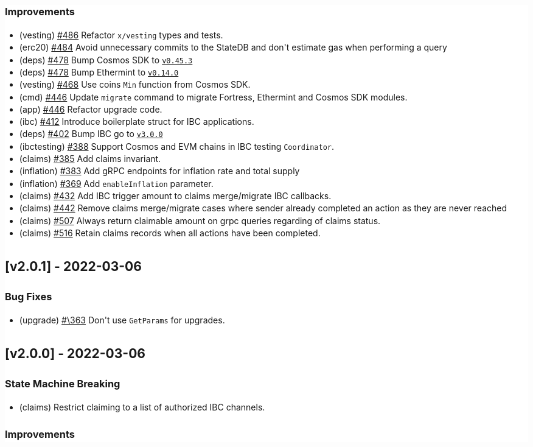 ### Improvements

- (vesting) [\#486](https://github.com/Karan-3108/fortress/pull/486) Refactor `x/vesting` types and tests.
- (erc20) [\#484](https://github.com/Karan-3108/fortress/pull/484) Avoid unnecessary commits to the StateDB and don't estimate gas when performing a query
- (deps) [\#478](https://github.com/Karan-3108/fortress/pull/478) Bump Cosmos SDK to [`v0.45.3`](https://github.com/cosmos/cosmos-sdk/releases/tag/v0.45.3)
- (deps) [\#478](https://github.com/Karan-3108/fortress/pull/478) Bump Ethermint to [`v0.14.0`](https://github.com/Karan-3108/ethermint/releases/tag/v0.14.0)
- (vesting) [\#468](https://github.com/Karan-3108/fortress/pull/468) Use coins `Min` function from Cosmos SDK.
- (cmd) [\#446](https://github.com/Karan-3108/fortress/pull/446) Update `migrate` command to migrate Fortress, Ethermint and Cosmos SDK modules.
- (app) [\#446](https://github.com/Karan-3108/fortress/pull/446) Refactor upgrade code.
- (ibc) [\#412](https://github.com/Karan-3108/fortress/pull/412) Introduce boilerplate struct for IBC applications.
- (deps) [\#402](https://github.com/Karan-3108/fortress/pull/402) Bump IBC go to [`v3.0.0`](https://github.com/cosmos/ibc-go/releases/tag/v3.0.0)
- (ibctesting) [\#388](https://github.com/Karan-3108/fortress/pull/388) Support Cosmos and EVM chains in IBC testing `Coordinator`.
- (claims) [\#385](https://github.com/Karan-3108/fortress/pull/385) Add claims invariant.
- (inflation) [\#383](https://github.com/Karan-3108/fortress/pull/383) Add gRPC endpoints for inflation rate and total supply
- (inflation) [\#369](https://github.com/Karan-3108/fortress/pull/369) Add `enableInflation` parameter.
- (claims) [\#432](https://github.com/Karan-3108/fortress/pull/432) Add IBC trigger amount to claims merge/migrate IBC callbacks.
- (claims) [\#442](https://github.com/Karan-3108/fortress/pull/443) Remove claims merge/migrate cases where sender already completed an action as they are never reached
- (claims) [\#507](https://github.com/Karan-3108/fortress/pull/507) Always return claimable amount on grpc queries regarding of claims status.
- (claims) [\#516](https://github.com/Karan-3108/fortress/pull/516) Retain claims records when all actions have been completed.

## [v2.0.1] - 2022-03-06

### Bug Fixes

- (upgrade) [#\363](https://github.com/Karan-3108/fortress/pull/363) Don't use `GetParams` for upgrades.

## [v2.0.0] - 2022-03-06

### State Machine Breaking

- (claims) Restrict claiming to a list of authorized IBC channels.

### Improvements
